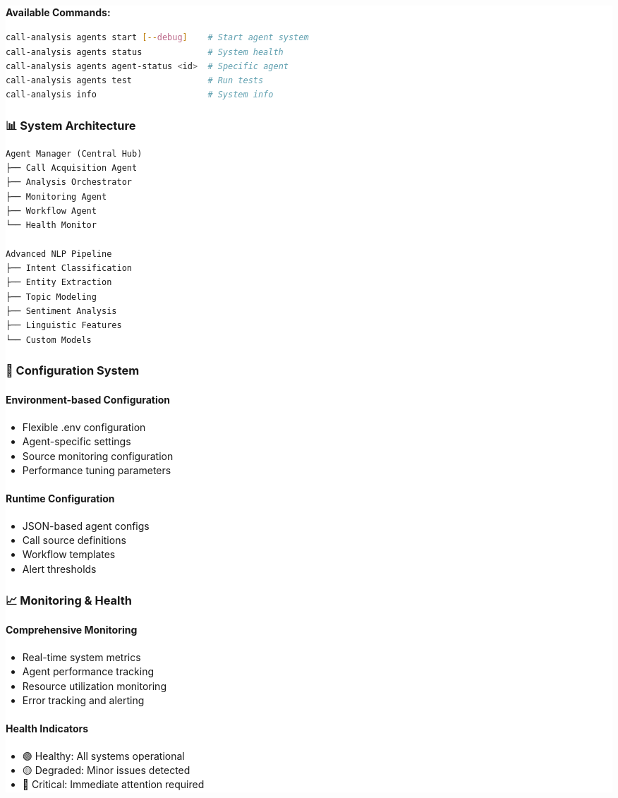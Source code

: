 **Available Commands:**
```bash
call-analysis agents start [--debug]    # Start agent system
call-analysis agents status             # System health
call-analysis agents agent-status <id>  # Specific agent
call-analysis agents test               # Run tests
call-analysis info                      # System info
```

### 📊 System Architecture

```
Agent Manager (Central Hub)
├── Call Acquisition Agent
├── Analysis Orchestrator
├── Monitoring Agent
├── Workflow Agent
└── Health Monitor

Advanced NLP Pipeline
├── Intent Classification
├── Entity Extraction  
├── Topic Modeling
├── Sentiment Analysis
├── Linguistic Features
└── Custom Models
```

### 🔧 Configuration System

#### **Environment-based Configuration**
- Flexible .env configuration
- Agent-specific settings
- Source monitoring configuration
- Performance tuning parameters

#### **Runtime Configuration**
- JSON-based agent configs
- Call source definitions
- Workflow templates
- Alert thresholds

### 📈 Monitoring & Health

#### **Comprehensive Monitoring**
- Real-time system metrics
- Agent performance tracking
- Resource utilization monitoring
- Error tracking and alerting

#### **Health Indicators**
- 🟢 Healthy: All systems operational
- 🟡 Degraded: Minor issues detected  
- 🔴 Critical: Immediate attention required
